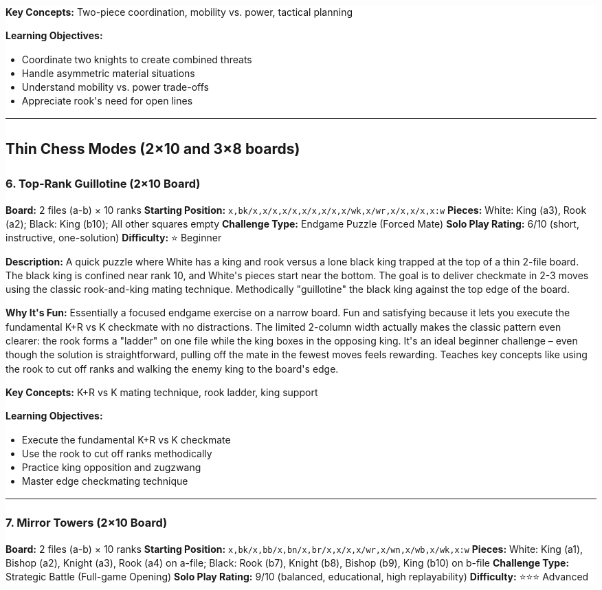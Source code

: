 **Key Concepts:**
Two-piece coordination, mobility vs. power, tactical planning

**Learning Objectives:**
- Coordinate two knights to create combined threats
- Handle asymmetric material situations
- Understand mobility vs. power trade-offs
- Appreciate rook's need for open lines

---

## Thin Chess Modes (2×10 and 3×8 boards)

### 6. Top-Rank Guillotine (2×10 Board)

**Board:** 2 files (a-b) × 10 ranks
**Starting Position:** `x,bk/x,x/x,x/x,x/x,x/x,x/wk,x/wr,x/x,x/x,x:w`
**Pieces:** White: King (a3), Rook (a2); Black: King (b10); All other squares empty
**Challenge Type:** Endgame Puzzle (Forced Mate)
**Solo Play Rating:** 6/10 (short, instructive, one-solution)
**Difficulty:** ⭐ Beginner

**Description:**
A quick puzzle where White has a king and rook versus a lone black king trapped at the top of a thin 2-file board. The black king is confined near rank 10, and White's pieces start near the bottom. The goal is to deliver checkmate in 2-3 moves using the classic rook-and-king mating technique. Methodically "guillotine" the black king against the top edge of the board.

**Why It's Fun:**
Essentially a focused endgame exercise on a narrow board. Fun and satisfying because it lets you execute the fundamental K+R vs K checkmate with no distractions. The limited 2-column width actually makes the classic pattern even clearer: the rook forms a "ladder" on one file while the king boxes in the opposing king. It's an ideal beginner challenge – even though the solution is straightforward, pulling off the mate in the fewest moves feels rewarding. Teaches key concepts like using the rook to cut off ranks and walking the enemy king to the board's edge.

**Key Concepts:**
K+R vs K mating technique, rook ladder, king support

**Learning Objectives:**
- Execute the fundamental K+R vs K checkmate
- Use the rook to cut off ranks methodically
- Practice king opposition and zugzwang
- Master edge checkmating technique

---

### 7. Mirror Towers (2×10 Board)

**Board:** 2 files (a-b) × 10 ranks
**Starting Position:** `x,bk/x,bb/x,bn/x,br/x,x/x,x/wr,x/wn,x/wb,x/wk,x:w`
**Pieces:** White: King (a1), Bishop (a2), Knight (a3), Rook (a4) on a-file; Black: Rook (b7), Knight (b8), Bishop (b9), King (b10) on b-file
**Challenge Type:** Strategic Battle (Full-game Opening)
**Solo Play Rating:** 9/10 (balanced, educational, high replayability)
**Difficulty:** ⭐⭐⭐ Advanced
